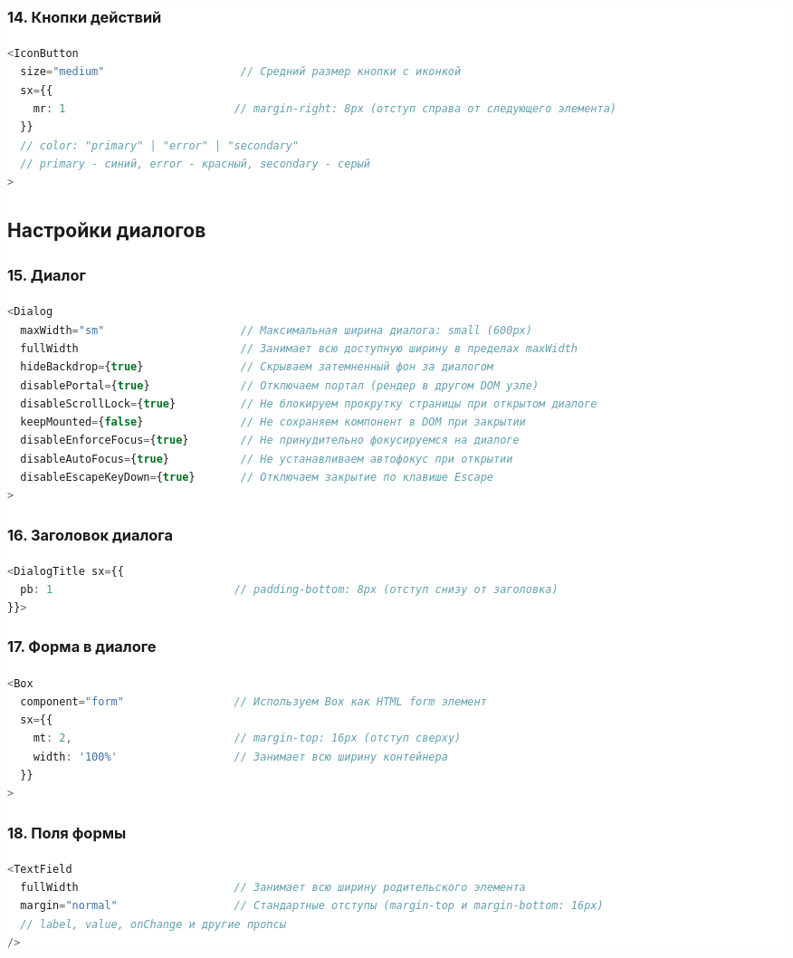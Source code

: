 ### 14. Кнопки действий
```typescript
<IconButton
  size="medium"                     // Средний размер кнопки с иконкой
  sx={{ 
    mr: 1                          // margin-right: 8px (отступ справа от следующего элемента)
  }}
  // color: "primary" | "error" | "secondary"
  // primary - синий, error - красный, secondary - серый
>
```

## Настройки диалогов

### 15. Диалог
```typescript
<Dialog
  maxWidth="sm"                     // Максимальная ширина диалога: small (600px)
  fullWidth                         // Занимает всю доступную ширину в пределах maxWidth
  hideBackdrop={true}               // Скрываем затемненный фон за диалогом
  disablePortal={true}              // Отключаем портал (рендер в другом DOM узле)
  disableScrollLock={true}          // Не блокируем прокрутку страницы при открытом диалоге
  keepMounted={false}               // Не сохраняем компонент в DOM при закрытии
  disableEnforceFocus={true}        // Не принудительно фокусируемся на диалоге
  disableAutoFocus={true}           // Не устанавливаем автофокус при открытии
  disableEscapeKeyDown={true}       // Отключаем закрытие по клавише Escape
>
```

### 16. Заголовок диалога
```typescript
<DialogTitle sx={{ 
  pb: 1                            // padding-bottom: 8px (отступ снизу от заголовка)
}}>
```

### 17. Форма в диалоге
```typescript
<Box 
  component="form"                 // Используем Box как HTML form элемент
  sx={{ 
    mt: 2,                         // margin-top: 16px (отступ сверху)
    width: '100%'                  // Занимает всю ширину контейнера
  }}
>
```

### 18. Поля формы
```typescript
<TextField
  fullWidth                        // Занимает всю ширину родительского элемента
  margin="normal"                  // Стандартные отступы (margin-top и margin-bottom: 16px)
  // label, value, onChange и другие пропсы
/>
```
